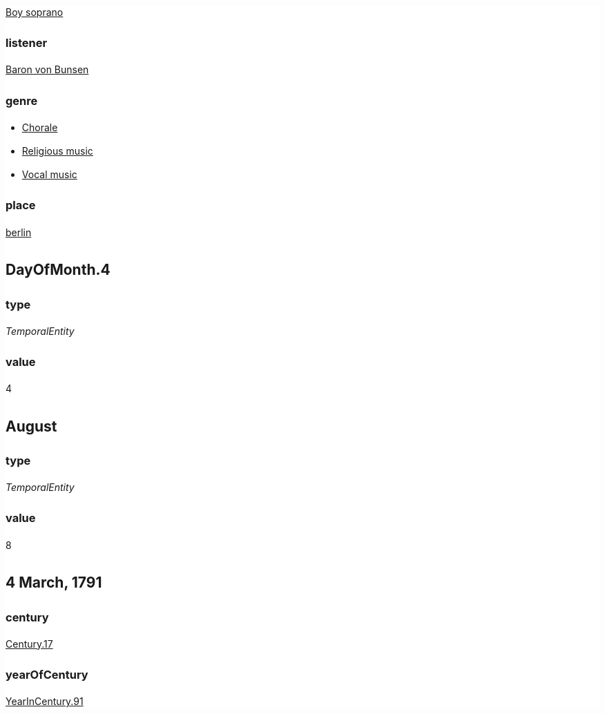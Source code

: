 
[Boy soprano](#Boy-soprano)

### listener


[Baron von Bunsen](#Baron-von-Bunsen)

### genre

 - [Chorale](#Chorale)

 - [Religious music](#Religious-music)

 - [Vocal music](#Vocal-music)

### place


[berlin](#berlin)

## DayOfMonth.4

### type


*TemporalEntity*

### value


4

## August

### type


*TemporalEntity*

### value


8

## 4 March, 1791

### century


[Century.17](#Century.17)

### yearOfCentury


[YearInCentury.91](#YearInCentury.91)
